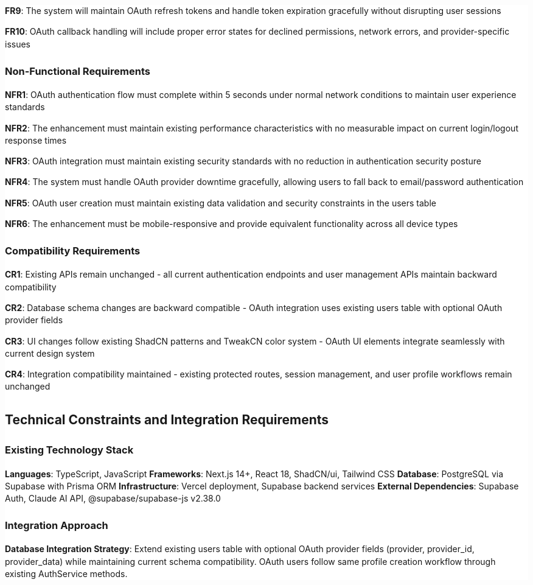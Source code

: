**FR9**: The system will maintain OAuth refresh tokens and handle token expiration gracefully without disrupting user sessions

**FR10**: OAuth callback handling will include proper error states for declined permissions, network errors, and provider-specific issues

### Non-Functional Requirements

**NFR1**: OAuth authentication flow must complete within 5 seconds under normal network conditions to maintain user experience standards

**NFR2**: The enhancement must maintain existing performance characteristics with no measurable impact on current login/logout response times

**NFR3**: OAuth integration must maintain existing security standards with no reduction in authentication security posture

**NFR4**: The system must handle OAuth provider downtime gracefully, allowing users to fall back to email/password authentication

**NFR5**: OAuth user creation must maintain existing data validation and security constraints in the users table

**NFR6**: The enhancement must be mobile-responsive and provide equivalent functionality across all device types

### Compatibility Requirements

**CR1**: Existing APIs remain unchanged - all current authentication endpoints and user management APIs maintain backward compatibility

**CR2**: Database schema changes are backward compatible - OAuth integration uses existing users table with optional OAuth provider fields

**CR3**: UI changes follow existing ShadCN patterns and TweakCN color system - OAuth UI elements integrate seamlessly with current design system

**CR4**: Integration compatibility maintained - existing protected routes, session management, and user profile workflows remain unchanged

## Technical Constraints and Integration Requirements

### Existing Technology Stack

**Languages**: TypeScript, JavaScript
**Frameworks**: Next.js 14+, React 18, ShadCN/ui, Tailwind CSS
**Database**: PostgreSQL via Supabase with Prisma ORM
**Infrastructure**: Vercel deployment, Supabase backend services
**External Dependencies**: Supabase Auth, Claude AI API, @supabase/supabase-js v2.38.0

### Integration Approach

**Database Integration Strategy**: Extend existing users table with optional OAuth provider fields (provider, provider_id, provider_data) while maintaining current schema compatibility. OAuth users follow same profile creation workflow through existing AuthService methods.
